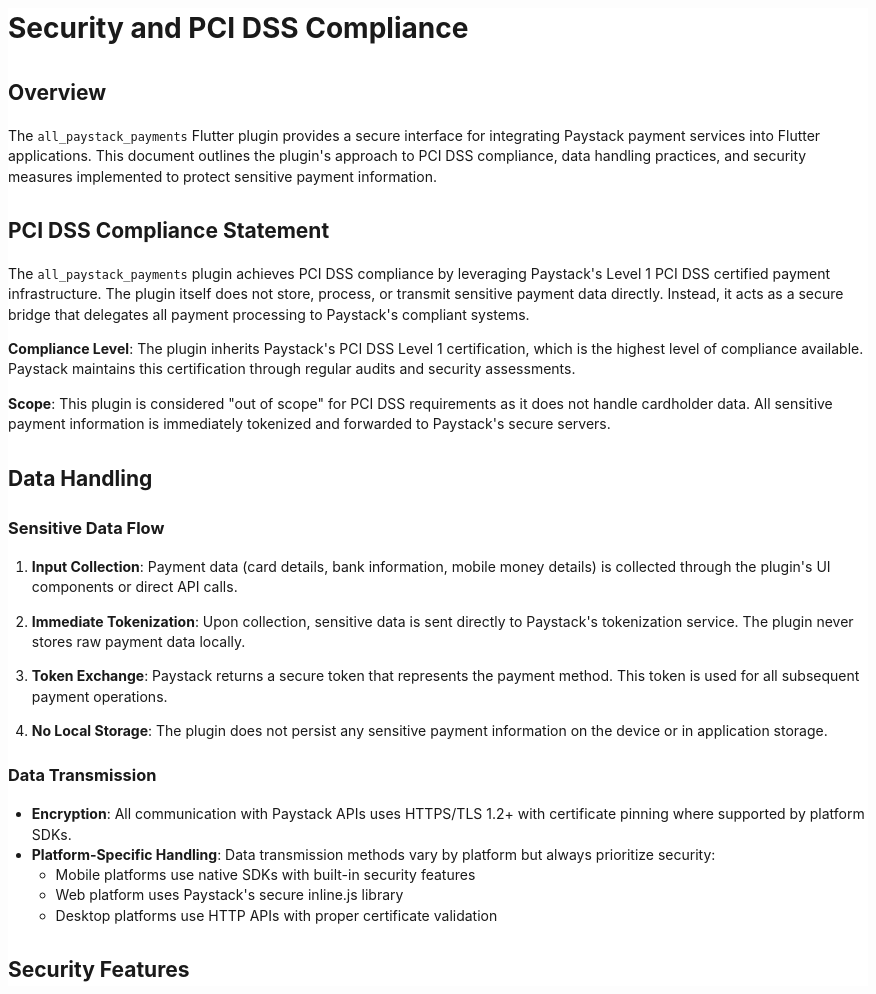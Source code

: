 # Security and PCI DSS Compliance

## Overview

The `all_paystack_payments` Flutter plugin provides a secure interface for integrating Paystack payment services into Flutter applications. This document outlines the plugin's approach to PCI DSS compliance, data handling practices, and security measures implemented to protect sensitive payment information.

## PCI DSS Compliance Statement

The `all_paystack_payments` plugin achieves PCI DSS compliance by leveraging Paystack's Level 1 PCI DSS certified payment infrastructure. The plugin itself does not store, process, or transmit sensitive payment data directly. Instead, it acts as a secure bridge that delegates all payment processing to Paystack's compliant systems.

**Compliance Level**: The plugin inherits Paystack's PCI DSS Level 1 certification, which is the highest level of compliance available. Paystack maintains this certification through regular audits and security assessments.

**Scope**: This plugin is considered "out of scope" for PCI DSS requirements as it does not handle cardholder data. All sensitive payment information is immediately tokenized and forwarded to Paystack's secure servers.

## Data Handling

### Sensitive Data Flow

1. **Input Collection**: Payment data (card details, bank information, mobile money details) is collected through the plugin's UI components or direct API calls.

2. **Immediate Tokenization**: Upon collection, sensitive data is sent directly to Paystack's tokenization service. The plugin never stores raw payment data locally.

3. **Token Exchange**: Paystack returns a secure token that represents the payment method. This token is used for all subsequent payment operations.

4. **No Local Storage**: The plugin does not persist any sensitive payment information on the device or in application storage.

### Data Transmission

- **Encryption**: All communication with Paystack APIs uses HTTPS/TLS 1.2+ with certificate pinning where supported by platform SDKs.
- **Platform-Specific Handling**: Data transmission methods vary by platform but always prioritize security:
  - Mobile platforms use native SDKs with built-in security features
  - Web platform uses Paystack's secure inline.js library
  - Desktop platforms use HTTP APIs with proper certificate validation

## Security Features
